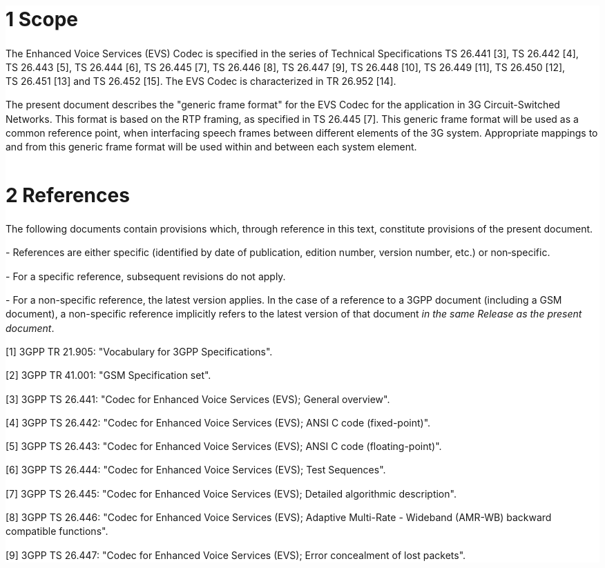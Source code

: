 1 Scope
=======

The Enhanced Voice Services (EVS) Codec is specified in the series of
Technical Specifications TS 26.441 \[3\], TS 26.442 \[4\],
TS 26.443 \[5\], TS 26.444 \[6\], TS 26.445 \[7\], TS 26.446 \[8\],
TS 26.447 \[9\], TS 26.448 \[10\], TS 26.449 \[11\], TS 26.450 \[12\],
TS 26.451 \[13\] and TS 26.452 \[15\]. The EVS Codec is characterized in
TR 26.952 \[14\].

The present document describes the \"generic frame format\" for the EVS
Codec for the application in 3G Circuit-Switched Networks. This format
is based on the RTP framing, as specified in TS 26.445 \[7\]. This
generic frame format will be used as a common reference point, when
interfacing speech frames between different elements of the 3G system.
Appropriate mappings to and from this generic frame format will be used
within and between each system element.

2 References
============

The following documents contain provisions which, through reference in
this text, constitute provisions of the present document.

\- References are either specific (identified by date of publication,
edition number, version number, etc.) or non‑specific.

\- For a specific reference, subsequent revisions do not apply.

\- For a non-specific reference, the latest version applies. In the case
of a reference to a 3GPP document (including a GSM document), a
non-specific reference implicitly refers to the latest version of that
document *in the same Release as the present document*.

\[1\] 3GPP TR 21.905: \"Vocabulary for 3GPP Specifications\".

\[2\] 3GPP TR 41.001: \"GSM Specification set\".

\[3\] 3GPP TS 26.441: \"Codec for Enhanced Voice Services (EVS); General
overview\".

\[4\] 3GPP TS 26.442: \"Codec for Enhanced Voice Services (EVS); ANSI C
code (fixed-point)\".

\[5\] 3GPP TS 26.443: \"Codec for Enhanced Voice Services (EVS); ANSI C
code (floating-point)\".

\[6\] 3GPP TS 26.444: \"Codec for Enhanced Voice Services (EVS); Test
Sequences\".

\[7\] 3GPP TS 26.445: \"Codec for Enhanced Voice Services (EVS);
Detailed algorithmic description\".

\[8\] 3GPP TS 26.446: \"Codec for Enhanced Voice Services (EVS);
Adaptive Multi-Rate - Wideband (AMR-WB) backward compatible functions\".

\[9\] 3GPP TS 26.447: \"Codec for Enhanced Voice Services (EVS); Error
concealment of lost packets\".
